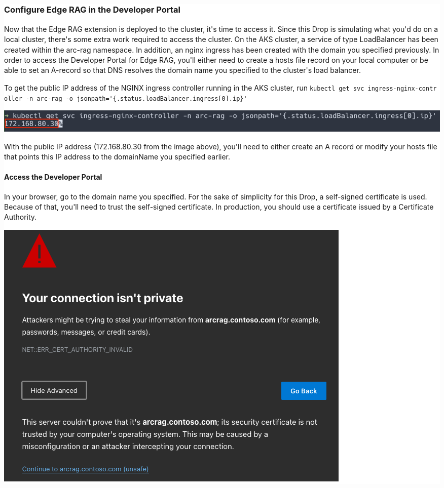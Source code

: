 ### Configure Edge RAG in the Developer Portal

Now that the Edge RAG extension is deployed to the cluster, it's time to access it. Since this Drop is simulating what you'd do on a local cluster, there's some extra work required to access the cluster.  On the AKS cluster, a service of type LoadBalancer has been created within the arc-rag namespace.  In addition, an nginx ingress has been created with the domain you specified previously.  In order to access the Developer Portal for Edge RAG, you'll either need to create a hosts file record on your local computer or be able to set an A-record so that DNS resolves the domain name you specified to the cluster's load balancer.

To get the public IP address of the NGINX ingress controller running in the AKS cluster, run `kubectl get svc ingress-nginx-controller -n arc-rag -o jsonpath='{.status.loadBalancer.ingress[0].ip}'`

![Screenshot of nginx-ingress-controller public IP address](./artifacts/media/kubectl-ingress.png)

With the public IP address (172.168.80.30 from the image above), you'll need to either create an A record or modify your hosts file that points this IP address to the domainName you specified earlier.

#### Access the Developer Portal

In your browser, go to the domain name you specified.  For the sake of simplicity for this Drop, a self-signed certificate is used.  Because of that, you'll need to trust the self-signed certificate.  In production, you should use a certificate issued by a Certificate Authority.

![Screenshot of self-signed certificate for arcrag.contoso.com](./artifacts/media/selfsignedcert.png)
